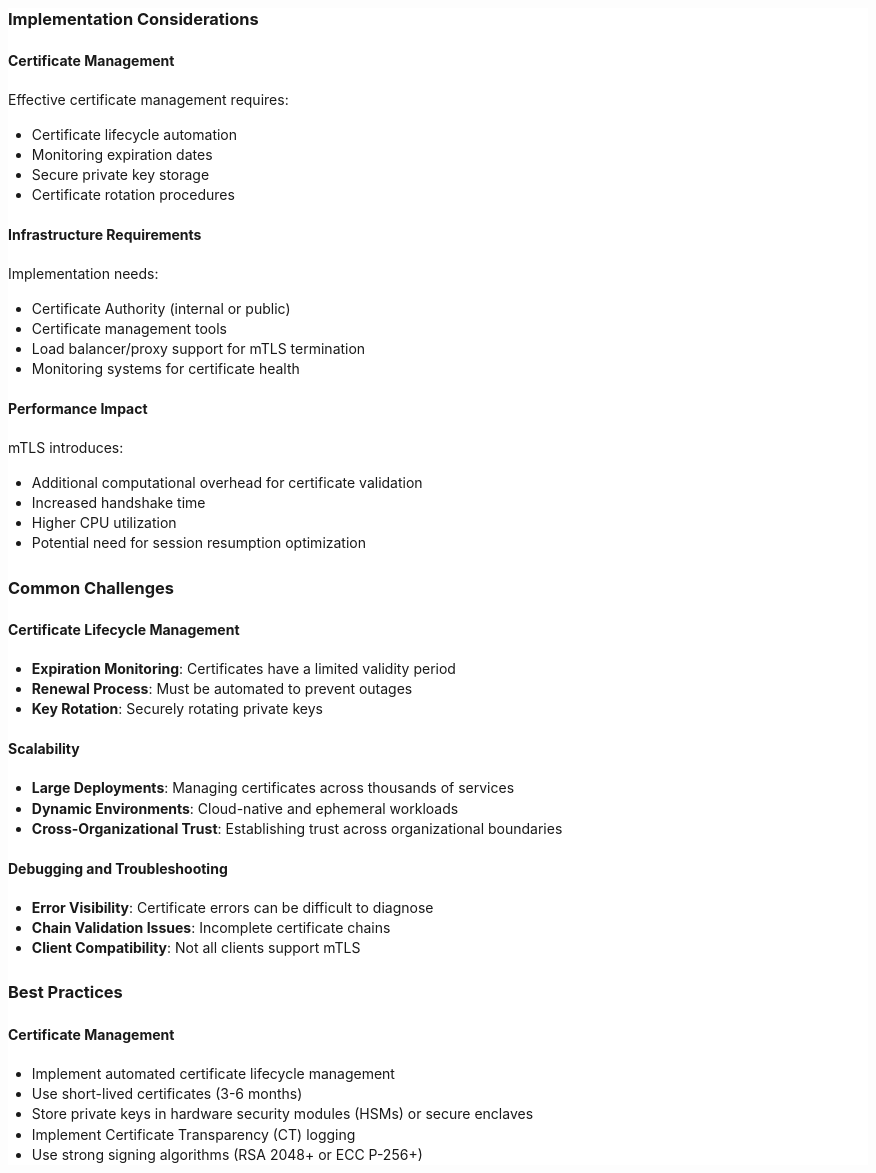 ### Implementation Considerations

#### Certificate Management

Effective certificate management requires:
- Certificate lifecycle automation
- Monitoring expiration dates
- Secure private key storage
- Certificate rotation procedures

#### Infrastructure Requirements

Implementation needs:
- Certificate Authority (internal or public)
- Certificate management tools
- Load balancer/proxy support for mTLS termination
- Monitoring systems for certificate health

#### Performance Impact

mTLS introduces:
- Additional computational overhead for certificate validation
- Increased handshake time
- Higher CPU utilization
- Potential need for session resumption optimization

### Common Challenges

#### Certificate Lifecycle Management

- **Expiration Monitoring**: Certificates have a limited validity period
- **Renewal Process**: Must be automated to prevent outages
- **Key Rotation**: Securely rotating private keys

#### Scalability

- **Large Deployments**: Managing certificates across thousands of services
- **Dynamic Environments**: Cloud-native and ephemeral workloads
- **Cross-Organizational Trust**: Establishing trust across organizational boundaries

#### Debugging and Troubleshooting

- **Error Visibility**: Certificate errors can be difficult to diagnose
- **Chain Validation Issues**: Incomplete certificate chains
- **Client Compatibility**: Not all clients support mTLS

### Best Practices

#### Certificate Management

- Implement automated certificate lifecycle management
- Use short-lived certificates (3-6 months)
- Store private keys in hardware security modules (HSMs) or secure enclaves
- Implement Certificate Transparency (CT) logging
- Use strong signing algorithms (RSA 2048+ or ECC P-256+)
